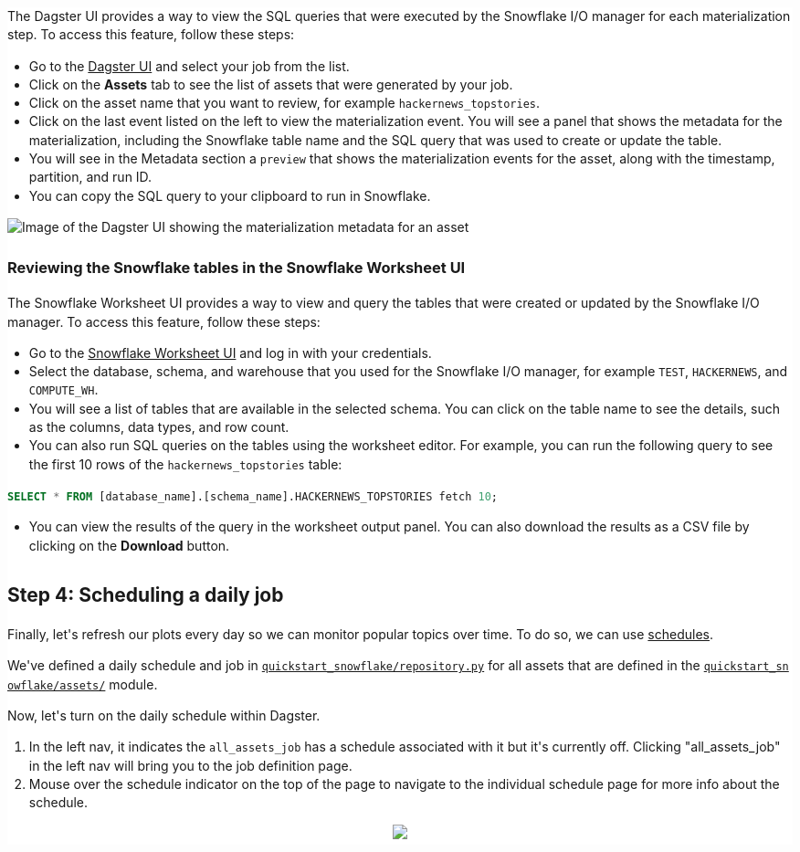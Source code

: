 The Dagster UI provides a way to view the SQL queries that were executed by the Snowflake I/O manager for each materialization step. To access this feature, follow these steps:

- Go to the [Dagster UI](http://localhost:3000) and select your job from the list.
- Click on the **Assets** tab to see the list of assets that were generated by your job.
- Click on the asset name that you want to review, for example `hackernews_topstories`.
- Click on the last event listed on the left to view the materialization event. You will see a panel that shows the metadata for the materialization, including the Snowflake table name and the SQL query that was used to create or update the table.
- You will see in the Metadata section a `preview` that shows the materialization events for the asset, along with the timestamp, partition, and run ID.
- You can copy the SQL query to your clipboard to run in Snowflake.

![Image of the Dagster UI showing the materialization metadata for an asset](^1^)

### Reviewing the Snowflake tables in the Snowflake Worksheet UI

The Snowflake Worksheet UI provides a way to view and query the tables that were created or updated by the Snowflake I/O manager. To access this feature, follow these steps:

- Go to the [Snowflake Worksheet UI](https://abc1234.us-east-1.snowflakecomputing.com/console#/worksheet) and log in with your credentials.
- Select the database, schema, and warehouse that you used for the Snowflake I/O manager, for example `TEST`, `HACKERNEWS`, and `COMPUTE_WH`.
- You will see a list of tables that are available in the selected schema. You can click on the table name to see the details, such as the columns, data types, and row count.
- You can also run SQL queries on the tables using the worksheet editor. For example, you can run the following query to see the first 10 rows of the `hackernews_topstories` table:
```sql
SELECT * FROM [database_name].[schema_name].HACKERNEWS_TOPSTORIES fetch 10;
```
- You can view the results of the query in the worksheet output panel. You can also download the results as a CSV file by clicking on the **Download** button.


## Step 4: Scheduling a daily job

Finally, let's refresh our plots every day so we can monitor popular topics over time. To do so, we can use [schedules](https://docs.dagster.io/concepts/partitions-schedules-sensors/schedules#schedules).

We've defined a daily schedule and job in [`quickstart_snowflake/repository.py`](./quickstart_snowflake/repository.py) for all assets that are defined in the [`quickstart_snowflake/assets/`](./quickstart_snowflake/assets) module.

Now, let's turn on the daily schedule within Dagster.

1. In the left nav, it indicates the `all_assets_job` has a schedule associated with it but it's currently off. Clicking "all_assets_job" in the left nav will bring you to the job definition page.
2. Mouse over the schedule indicator on the top of the page to navigate to the individual schedule page for more info about the schedule.

<p align="center">
    <img height="500" src="https://raw.githubusercontent.com/dagster-io/dagster/master/docs/next/public/images/quickstarts/basic/step-3-1-schedule-off.png" />
</p>
